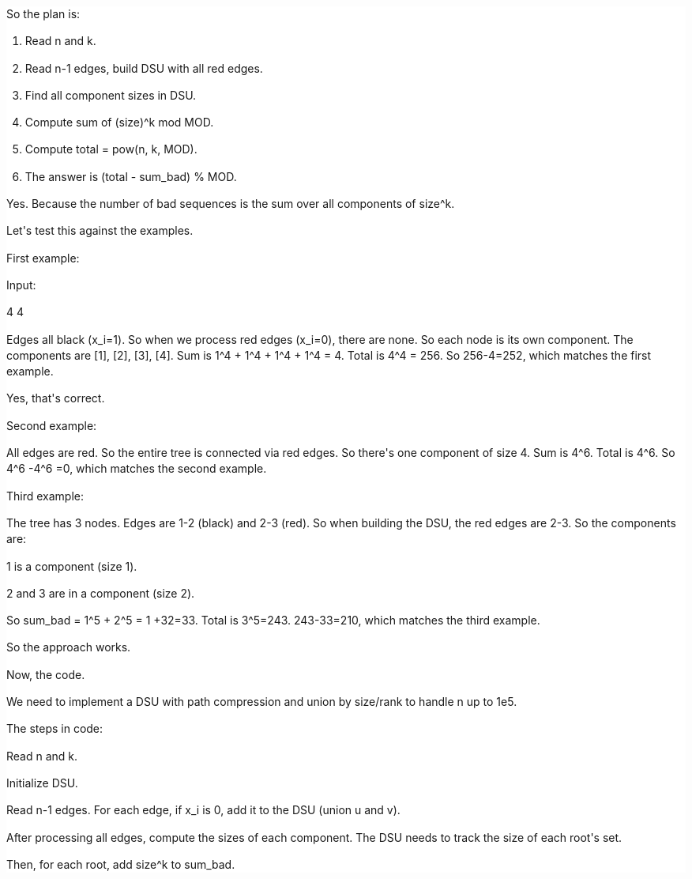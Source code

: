 So the plan is:

1. Read n and k.

2. Read n-1 edges, build DSU with all red edges.

3. Find all component sizes in DSU.

4. Compute sum of (size)^k mod MOD.

5. Compute total = pow(n, k, MOD).

6. The answer is (total - sum_bad) % MOD.

Yes. Because the number of bad sequences is the sum over all components of size^k.

Let's test this against the examples.

First example:

Input:

4 4

Edges all black (x_i=1). So when we process red edges (x_i=0), there are none. So each node is its own component. The components are [1], [2], [3], [4]. Sum is 1^4 + 1^4 + 1^4 + 1^4 = 4. Total is 4^4 = 256. So 256-4=252, which matches the first example.

Yes, that's correct.

Second example:

All edges are red. So the entire tree is connected via red edges. So there's one component of size 4. Sum is 4^6. Total is 4^6. So 4^6 -4^6 =0, which matches the second example.

Third example:

The tree has 3 nodes. Edges are 1-2 (black) and 2-3 (red). So when building the DSU, the red edges are 2-3. So the components are:

1 is a component (size 1).

2 and 3 are in a component (size 2).

So sum_bad = 1^5 + 2^5 = 1 +32=33. Total is 3^5=243. 243-33=210, which matches the third example.

So the approach works.

Now, the code.

We need to implement a DSU with path compression and union by size/rank to handle n up to 1e5.

The steps in code:

Read n and k.

Initialize DSU.

Read n-1 edges. For each edge, if x_i is 0, add it to the DSU (union u and v).

After processing all edges, compute the sizes of each component. The DSU needs to track the size of each root's set.

Then, for each root, add size^k to sum_bad.
